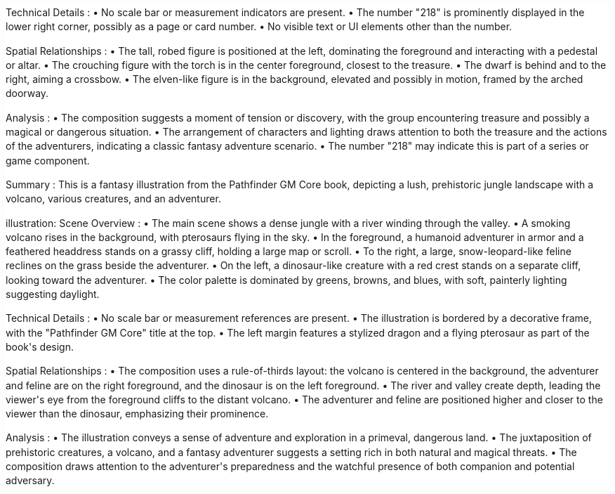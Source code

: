 Technical Details :
  • No scale bar or measurement indicators are present.
  • The number "218" is prominently displayed in the lower right corner, possibly as a page or card number.
  • No visible text or UI elements other than the number.

Spatial Relationships :
  • The tall, robed figure is positioned at the left, dominating the foreground and interacting with a pedestal or altar.
  • The crouching figure with the torch is in the center foreground, closest to the treasure.
  • The dwarf is behind and to the right, aiming a crossbow.
  • The elven-like figure is in the background, elevated and possibly in motion, framed by the arched doorway.

Analysis :
  • The composition suggests a moment of tension or discovery, with the group encountering treasure and possibly a magical or dangerous situation.
  • The arrangement of characters and lighting draws attention to both the treasure and the actions of the adventurers, indicating a classic fantasy adventure scenario.
  • The number "218" may indicate this is part of a series or game component. 

Summary : This is a fantasy illustration from the Pathfinder GM Core book, depicting a lush, prehistoric jungle landscape with a volcano, various creatures, and an adventurer.

illustration:
Scene Overview :
  • The main scene shows a dense jungle with a river winding through the valley.
  • A smoking volcano rises in the background, with pterosaurs flying in the sky.
  • In the foreground, a humanoid adventurer in armor and a feathered headdress stands on a grassy cliff, holding a large map or scroll.
  • To the right, a large, snow-leopard-like feline reclines on the grass beside the adventurer.
  • On the left, a dinosaur-like creature with a red crest stands on a separate cliff, looking toward the adventurer.
  • The color palette is dominated by greens, browns, and blues, with soft, painterly lighting suggesting daylight.

Technical Details :
  • No scale bar or measurement references are present.
  • The illustration is bordered by a decorative frame, with the "Pathfinder GM Core" title at the top.
  • The left margin features a stylized dragon and a flying pterosaur as part of the book's design.

Spatial Relationships :
  • The composition uses a rule-of-thirds layout: the volcano is centered in the background, the adventurer and feline are on the right foreground, and the dinosaur is on the left foreground.
  • The river and valley create depth, leading the viewer's eye from the foreground cliffs to the distant volcano.
  • The adventurer and feline are positioned higher and closer to the viewer than the dinosaur, emphasizing their prominence.

Analysis :
  • The illustration conveys a sense of adventure and exploration in a primeval, dangerous land.
  • The juxtaposition of prehistoric creatures, a volcano, and a fantasy adventurer suggests a setting rich in both natural and magical threats.
  • The composition draws attention to the adventurer's preparedness and the watchful presence of both companion and potential adversary. 
